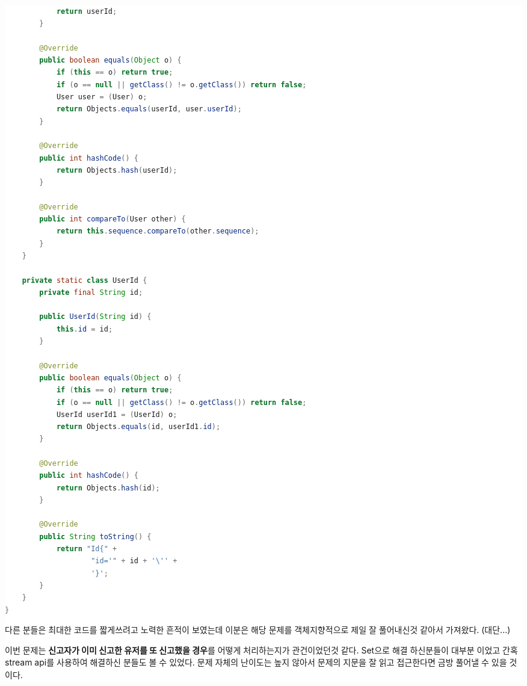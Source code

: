 ```java
            return userId;
        }

        @Override
        public boolean equals(Object o) {
            if (this == o) return true;
            if (o == null || getClass() != o.getClass()) return false;
            User user = (User) o;
            return Objects.equals(userId, user.userId);
        }

        @Override
        public int hashCode() {
            return Objects.hash(userId);
        }

        @Override
        public int compareTo(User other) {
            return this.sequence.compareTo(other.sequence);
        }
    }

    private static class UserId {
        private final String id;

        public UserId(String id) {
            this.id = id;
        }

        @Override
        public boolean equals(Object o) {
            if (this == o) return true;
            if (o == null || getClass() != o.getClass()) return false;
            UserId userId1 = (UserId) o;
            return Objects.equals(id, userId1.id);
        }

        @Override
        public int hashCode() {
            return Objects.hash(id);
        }

        @Override
        public String toString() {
            return "Id{" +
                    "id='" + id + '\'' +
                    '}';
        }
    }
}
```
다른 분들은 최대한 코드를 짧게쓰려고 노력한 흔적이 보였는데 이분은 해당 문제를 객체지향적으로 제일 잘 풀어내신것 같아서 가져왔다. (대단...)

이번 문제는 **신고자가 이미 신고한 유저를 또 신고했을 경우**를 어떻게 처리하는지가 관건이었던것 같다. Set으로 해결 하신분들이 대부분 이었고 간혹 stream api를 사용하여 해결하신 분들도 볼 수 있었다. 문제 자체의 난이도는 높지 않아서 문제의 지문을 잘 읽고 접근한다면 금방 풀어낼 수 있을 것이다.